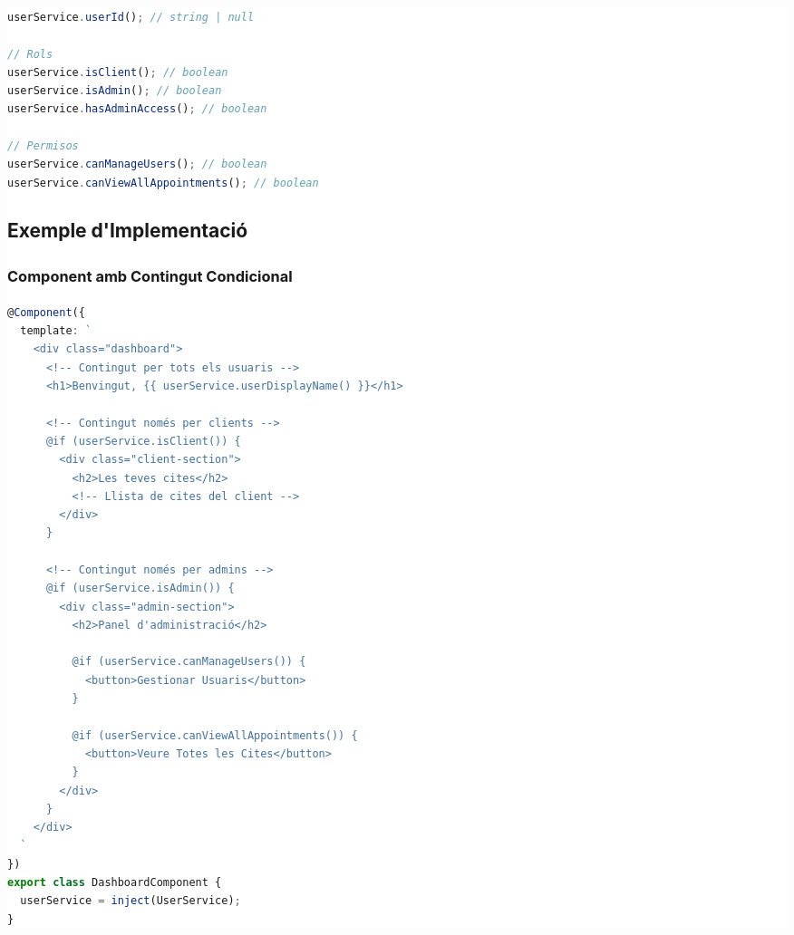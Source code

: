 ```typescript
userService.userId(); // string | null

// Rols
userService.isClient(); // boolean
userService.isAdmin(); // boolean
userService.hasAdminAccess(); // boolean

// Permisos
userService.canManageUsers(); // boolean
userService.canViewAllAppointments(); // boolean
```

## Exemple d'Implementació

### Component amb Contingut Condicional
```typescript
@Component({
  template: `
    <div class="dashboard">
      <!-- Contingut per tots els usuaris -->
      <h1>Benvingut, {{ userService.userDisplayName() }}</h1>
      
      <!-- Contingut només per clients -->
      @if (userService.isClient()) {
        <div class="client-section">
          <h2>Les teves cites</h2>
          <!-- Llista de cites del client -->
        </div>
      }
      
      <!-- Contingut només per admins -->
      @if (userService.isAdmin()) {
        <div class="admin-section">
          <h2>Panel d'administració</h2>
          
          @if (userService.canManageUsers()) {
            <button>Gestionar Usuaris</button>
          }
          
          @if (userService.canViewAllAppointments()) {
            <button>Veure Totes les Cites</button>
          }
        </div>
      }
    </div>
  `
})
export class DashboardComponent {
  userService = inject(UserService);
}
```
